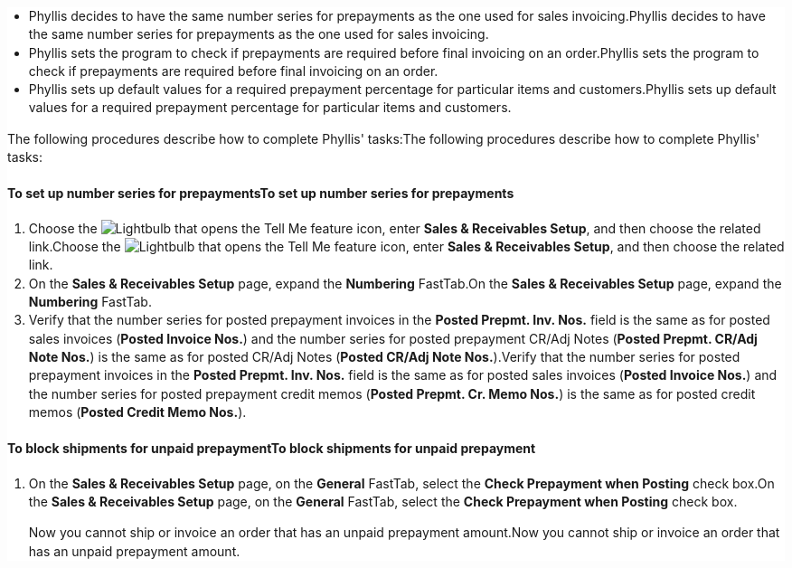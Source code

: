 -   <span data-ttu-id="9b8c3-146">Phyllis decides to have the same number series for prepayments as the one used for sales invoicing.</span><span class="sxs-lookup"><span data-stu-id="9b8c3-146">Phyllis decides to have the same number series for prepayments as the one used for sales invoicing.</span></span>  
-   <span data-ttu-id="9b8c3-147">Phyllis sets the program to check if prepayments are required before final invoicing on an order.</span><span class="sxs-lookup"><span data-stu-id="9b8c3-147">Phyllis sets the program to check if prepayments are required before final invoicing on an order.</span></span>  
-   <span data-ttu-id="9b8c3-148">Phyllis sets up default values for a required prepayment percentage for particular items and customers.</span><span class="sxs-lookup"><span data-stu-id="9b8c3-148">Phyllis sets up default values for a required prepayment percentage for particular items and customers.</span></span>  

<span data-ttu-id="9b8c3-149">The following procedures describe how to complete Phyllis' tasks:</span><span class="sxs-lookup"><span data-stu-id="9b8c3-149">The following procedures describe how to complete Phyllis' tasks:</span></span>  

#### <a name="to-set-up-number-series-for-prepayments"></a><span data-ttu-id="9b8c3-150">To set up number series for prepayments</span><span class="sxs-lookup"><span data-stu-id="9b8c3-150">To set up number series for prepayments</span></span>  
1.  <span data-ttu-id="9b8c3-151">Choose the ![Lightbulb that opens the Tell Me feature](media/ui-search/search_small.png "Tell me what you want to do") icon, enter **Sales & Receivables Setup**, and then choose the related link.</span><span class="sxs-lookup"><span data-stu-id="9b8c3-151">Choose the ![Lightbulb that opens the Tell Me feature](media/ui-search/search_small.png "Tell me what you want to do") icon, enter **Sales & Receivables Setup**, and then choose the related link.</span></span>  
2.  <span data-ttu-id="9b8c3-152">On the **Sales & Receivables Setup** page, expand the **Numbering** FastTab.</span><span class="sxs-lookup"><span data-stu-id="9b8c3-152">On the **Sales & Receivables Setup** page, expand the **Numbering** FastTab.</span></span>  
3.  <span data-ttu-id="9b8c3-153">Verify that the number series for posted prepayment invoices in the **Posted Prepmt. Inv. Nos.** field is the same as for posted sales invoices (**Posted Invoice Nos.**) and the number series for posted prepayment CR/Adj Notes (**Posted Prepmt. CR/Adj Note Nos.**) is the same as for posted CR/Adj Notes (**Posted CR/Adj Note Nos.**).</span><span class="sxs-lookup"><span data-stu-id="9b8c3-153">Verify that the number series for posted prepayment invoices in the **Posted Prepmt. Inv. Nos.** field is the same as for posted sales invoices (**Posted Invoice Nos.**) and the number series for posted prepayment credit memos (**Posted Prepmt. Cr. Memo Nos.**) is the same as for posted credit memos (**Posted Credit Memo Nos.**).</span></span>  

#### <a name="to-block-shipments-for-unpaid-prepayment"></a><span data-ttu-id="9b8c3-154">To block shipments for unpaid prepayment</span><span class="sxs-lookup"><span data-stu-id="9b8c3-154">To block shipments for unpaid prepayment</span></span>  
1.  <span data-ttu-id="9b8c3-155">On the **Sales & Receivables Setup** page, on the **General** FastTab, select the **Check Prepayment when Posting** check box.</span><span class="sxs-lookup"><span data-stu-id="9b8c3-155">On the **Sales & Receivables Setup** page, on the **General** FastTab, select the **Check Prepayment when Posting** check box.</span></span>

    <span data-ttu-id="9b8c3-156">Now you cannot ship or invoice an order that has an unpaid prepayment amount.</span><span class="sxs-lookup"><span data-stu-id="9b8c3-156">Now you cannot ship or invoice an order that has an unpaid prepayment amount.</span></span>  
